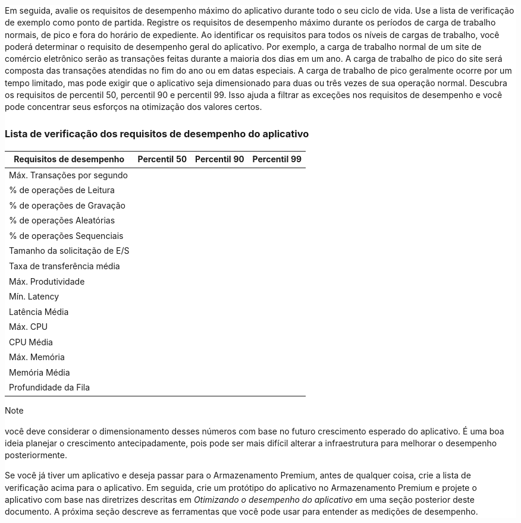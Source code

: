 Em seguida, avalie os requisitos de desempenho máximo do aplicativo durante todo o seu ciclo de vida. Use a lista de verificação de exemplo como ponto de partida. Registre os requisitos de desempenho máximo durante os períodos de carga de trabalho normais, de pico e fora do horário de expediente. Ao identificar os requisitos para todos os níveis de cargas de trabalho, você poderá determinar o requisito de desempenho geral do aplicativo. Por exemplo, a carga de trabalho normal de um site de comércio eletrônico serão as transações feitas durante a maioria dos dias em um ano. A carga de trabalho de pico do site será composta das transações atendidas no fim do ano ou em datas especiais. A carga de trabalho de pico geralmente ocorre por um tempo limitado, mas pode exigir que o aplicativo seja dimensionado para duas ou três vezes de sua operação normal. Descubra os requisitos de percentil 50, percentil 90 e percentil 99. Isso ajuda a filtrar as exceções nos requisitos de desempenho e você pode concentrar seus esforços na otimização dos valores certos.

### <a name="application-performance-requirements-checklist"></a>Lista de verificação dos requisitos de desempenho do aplicativo

| **Requisitos de desempenho** | **Percentil 50** | **Percentil 90** | **Percentil 99** |
| --- | --- | --- | --- |
| Máx. Transações por segundo | | | |
| % de operações de Leitura | | | |
| % de operações de Gravação | | | |
| % de operações Aleatórias | | | |
| % de operações Sequenciais | | | |
| Tamanho da solicitação de E/S | | | |
| Taxa de transferência média | | | |
| Máx. Produtividade | | | |
| Mín. Latency | | | |
| Latência Média | | | |
| Máx. CPU | | | |
| CPU Média | | | |
| Máx. Memória | | | |
| Memória Média | | | |
| Profundidade da Fila | | | |

> [!NOTE]
>  você deve considerar o dimensionamento desses números com base no futuro crescimento esperado do aplicativo. É uma boa ideia planejar o crescimento antecipadamente, pois pode ser mais difícil alterar a infraestrutura para melhorar o desempenho posteriormente.

Se você já tiver um aplicativo e deseja passar para o Armazenamento Premium, antes de qualquer coisa, crie a lista de verificação acima para o aplicativo. Em seguida, crie um protótipo do aplicativo no Armazenamento Premium e projete o aplicativo com base nas diretrizes descritas em *Otimizando o desempenho do aplicativo* em uma seção posterior deste documento. A próxima seção descreve as ferramentas que você pode usar para entender as medições de desempenho.
